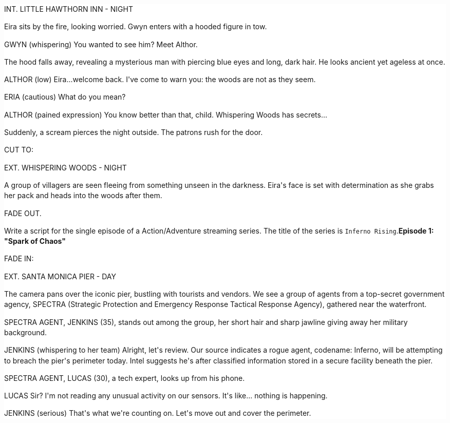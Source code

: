 INT. LITTLE HAWTHORN INN - NIGHT

Eira sits by the fire, looking worried. Gwyn enters with a hooded figure in tow.

GWYN
(whispering)
You wanted to see him? Meet Althor.

The hood falls away, revealing a mysterious man with piercing blue eyes and long, dark hair. He looks ancient yet ageless at once.

ALTHOR
(low)
Eira...welcome back. I've come to warn you: the woods are not as they seem.

ERIA
(cautious)
What do you mean?

ALTHOR
(pained expression)
You know better than that, child. Whispering Woods has secrets...

Suddenly, a scream pierces the night outside. The patrons rush for the door.

CUT TO:

EXT. WHISPERING WOODS - NIGHT

A group of villagers are seen fleeing from something unseen in the darkness. Eira's face is set with determination as she grabs her pack and heads into the woods after them.

FADE OUT.<end>

Write a script for the single episode of a Action/Adventure streaming series. The title of the series is `Inferno Rising`.<start>**Episode 1: "Spark of Chaos"**

FADE IN:

EXT. SANTA MONICA PIER - DAY

The camera pans over the iconic pier, bustling with tourists and vendors. We see a group of agents from a top-secret government agency, SPECTRA (Strategic Protection and Emergency Response Tactical Response Agency), gathered near the waterfront.

SPECTRA AGENT, JENKINS (35), stands out among the group, her short hair and sharp jawline giving away her military background.

JENKINS
(whispering to her team)
Alright, let's review. Our source indicates a rogue agent, codename: Inferno, will be attempting to breach the pier's perimeter today. Intel suggests he's after classified information stored in a secure facility beneath the pier.

SPECTRA AGENT, LUCAS (30), a tech expert, looks up from his phone.

LUCAS
Sir? I'm not reading any unusual activity on our sensors. It's like... nothing is happening.

JENKINS
(serious)
That's what we're counting on. Let's move out and cover the perimeter.
